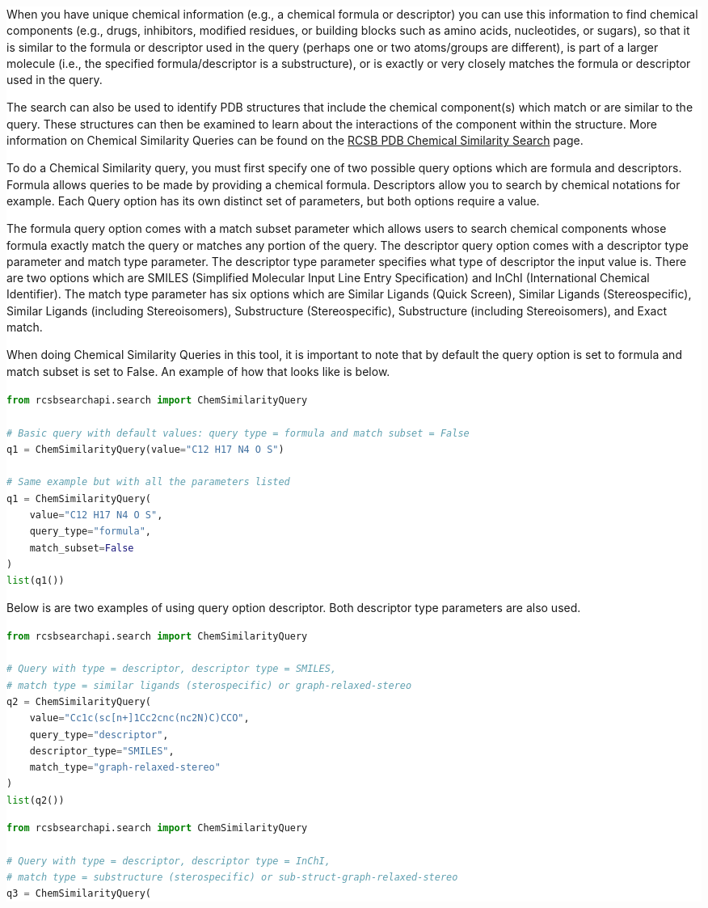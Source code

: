 When you have unique chemical information (e.g., a chemical formula or descriptor) you can use this information to find chemical components (e.g., drugs, inhibitors, modified residues, or building blocks such as amino acids, nucleotides, or sugars), so that it is similar to the formula or descriptor used in the query (perhaps one or two atoms/groups are different), is part of a larger molecule (i.e., the specified formula/descriptor is a substructure), or is exactly or very closely matches the formula or descriptor used in the query. 

The search can also be used to identify PDB structures that include the chemical component(s) which match or are similar to the query. These structures can then be examined to learn about the interactions of the component within the structure. More information on Chemical Similarity Queries can be found on the [RCSB PDB Chemical Similarity Search](https://www.rcsb.org/docs/search-and-browse/advanced-search/chemical-similarity-search) page.

To do a Chemical Similarity query, you must first specify one of two possible query options which are formula and descriptors. Formula allows queries to be made by providing a chemical formula. Descriptors allow you to search by chemical notations for example. Each Query option has its own distinct set of parameters, but both options require a value.

The formula query option comes with a match subset parameter which allows users to search chemical components whose formula exactly match the query or matches any portion of the query. The descriptor query option comes with a descriptor type parameter and match type parameter. The descriptor type parameter specifies what type of descriptor the input value is. There are two options which are SMILES (Simplified Molecular Input Line Entry Specification) and InChI (International Chemical Identifier). The match type parameter has six options which are Similar Ligands (Quick Screen), Similar Ligands (Stereospecific), Similar Ligands (including Stereoisomers), Substructure (Stereospecific), Substructure (including Stereoisomers), and Exact match.

When doing Chemical Similarity Queries in this tool, it is important to note that by default the query option is set to formula and match subset is set to False. An example of how that looks like is below.
```python
from rcsbsearchapi.search import ChemSimilarityQuery

# Basic query with default values: query type = formula and match subset = False
q1 = ChemSimilarityQuery(value="C12 H17 N4 O S")

# Same example but with all the parameters listed
q1 = ChemSimilarityQuery(
    value="C12 H17 N4 O S",
    query_type="formula",
    match_subset=False
)
list(q1())
```
Below is are two examples of using query option descriptor. Both descriptor type parameters are also used.
```python
from rcsbsearchapi.search import ChemSimilarityQuery

# Query with type = descriptor, descriptor type = SMILES,
# match type = similar ligands (sterospecific) or graph-relaxed-stereo
q2 = ChemSimilarityQuery(
    value="Cc1c(sc[n+]1Cc2cnc(nc2N)C)CCO",
    query_type="descriptor",
    descriptor_type="SMILES",
    match_type="graph-relaxed-stereo"
)
list(q2())
```
```python
from rcsbsearchapi.search import ChemSimilarityQuery

# Query with type = descriptor, descriptor type = InChI,
# match type = substructure (sterospecific) or sub-struct-graph-relaxed-stereo
q3 = ChemSimilarityQuery(
```